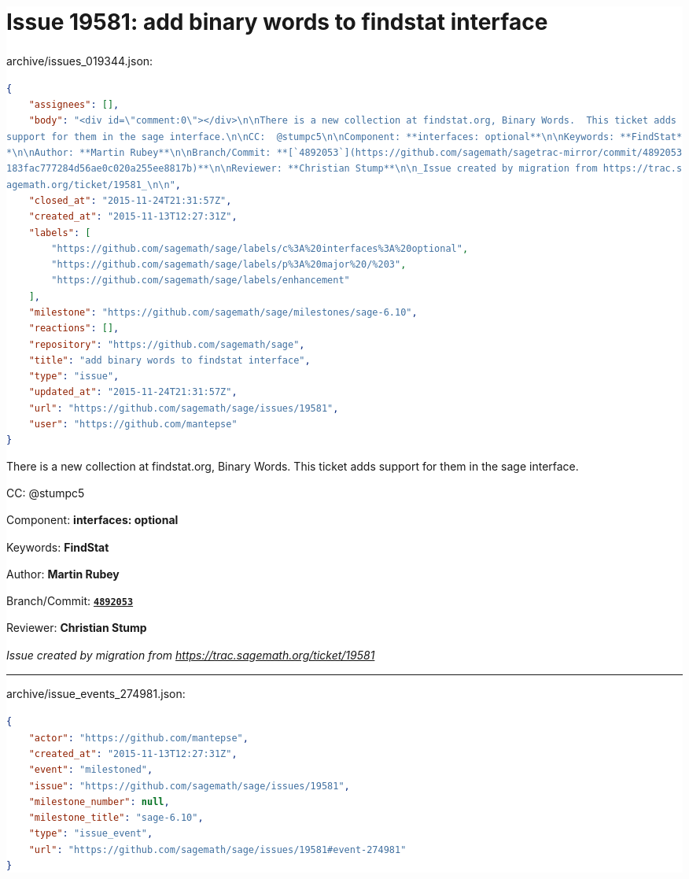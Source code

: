 # Issue 19581: add binary words to findstat interface

archive/issues_019344.json:
```json
{
    "assignees": [],
    "body": "<div id=\"comment:0\"></div>\n\nThere is a new collection at findstat.org, Binary Words.  This ticket adds support for them in the sage interface.\n\nCC:  @stumpc5\n\nComponent: **interfaces: optional**\n\nKeywords: **FindStat**\n\nAuthor: **Martin Rubey**\n\nBranch/Commit: **[`4892053`](https://github.com/sagemath/sagetrac-mirror/commit/4892053183fac777284d56ae0c020a255ee8817b)**\n\nReviewer: **Christian Stump**\n\n_Issue created by migration from https://trac.sagemath.org/ticket/19581_\n\n",
    "closed_at": "2015-11-24T21:31:57Z",
    "created_at": "2015-11-13T12:27:31Z",
    "labels": [
        "https://github.com/sagemath/sage/labels/c%3A%20interfaces%3A%20optional",
        "https://github.com/sagemath/sage/labels/p%3A%20major%20/%203",
        "https://github.com/sagemath/sage/labels/enhancement"
    ],
    "milestone": "https://github.com/sagemath/sage/milestones/sage-6.10",
    "reactions": [],
    "repository": "https://github.com/sagemath/sage",
    "title": "add binary words to findstat interface",
    "type": "issue",
    "updated_at": "2015-11-24T21:31:57Z",
    "url": "https://github.com/sagemath/sage/issues/19581",
    "user": "https://github.com/mantepse"
}
```
<div id="comment:0"></div>

There is a new collection at findstat.org, Binary Words.  This ticket adds support for them in the sage interface.

CC:  @stumpc5

Component: **interfaces: optional**

Keywords: **FindStat**

Author: **Martin Rubey**

Branch/Commit: **[`4892053`](https://github.com/sagemath/sagetrac-mirror/commit/4892053183fac777284d56ae0c020a255ee8817b)**

Reviewer: **Christian Stump**

_Issue created by migration from https://trac.sagemath.org/ticket/19581_





---

archive/issue_events_274981.json:
```json
{
    "actor": "https://github.com/mantepse",
    "created_at": "2015-11-13T12:27:31Z",
    "event": "milestoned",
    "issue": "https://github.com/sagemath/sage/issues/19581",
    "milestone_number": null,
    "milestone_title": "sage-6.10",
    "type": "issue_event",
    "url": "https://github.com/sagemath/sage/issues/19581#event-274981"
}
```
